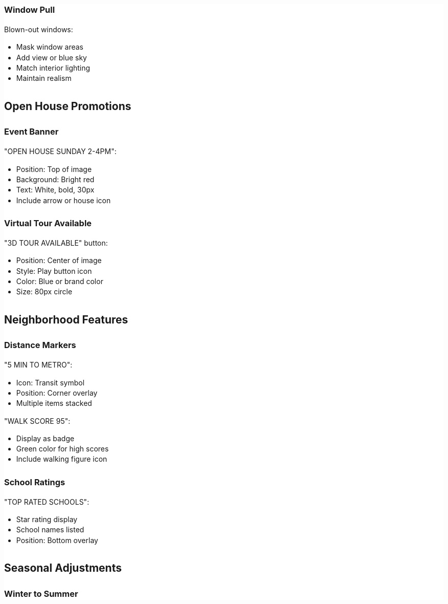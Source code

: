 ### Window Pull

Blown-out windows:
- Mask window areas
- Add view or blue sky
- Match interior lighting
- Maintain realism

## Open House Promotions

### Event Banner

"OPEN HOUSE SUNDAY 2-4PM":
- Position: Top of image
- Background: Bright red
- Text: White, bold, 30px
- Include arrow or house icon

### Virtual Tour Available

"3D TOUR AVAILABLE" button:
- Position: Center of image
- Style: Play button icon
- Color: Blue or brand color
- Size: 80px circle

## Neighborhood Features

### Distance Markers

"5 MIN TO METRO":
- Icon: Transit symbol
- Position: Corner overlay
- Multiple items stacked

"WALK SCORE 95":
- Display as badge
- Green color for high scores
- Include walking figure icon

### School Ratings

"TOP RATED SCHOOLS":
- Star rating display
- School names listed
- Position: Bottom overlay

## Seasonal Adjustments

### Winter to Summer
